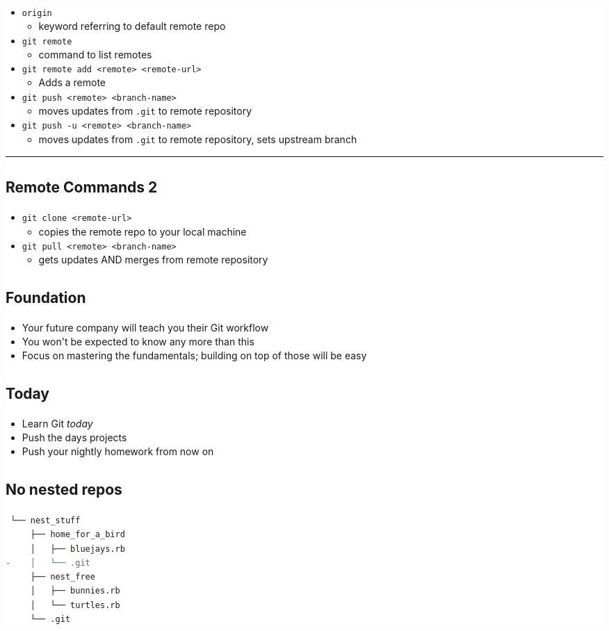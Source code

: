 - `origin`
  - keyword referring to default remote repo
- `git remote`
  - command to list remotes
- `git remote add <remote> <remote-url>`
  - Adds a remote
- `git push <remote> <branch-name>`
  - moves updates from `.git` to remote repository
- `git push -u <remote> <branch-name>`
  - moves updates from `.git` to remote repository, sets upstream branch

---

## Remote Commands 2

- `git clone <remote-url>`
  - copies the remote repo to your local machine
- `git pull <remote> <branch-name>`
  - gets updates AND merges from remote repository

## Foundation

- Your future company will teach you their Git workflow
- You won't be expected to know any more than this
- Focus on mastering the fundamentals; building on top of those will be easy

## Today

- Learn Git *today*
- Push the days projects
- Push your nightly homework from now on

## No nested repos

```diff
 └── nest_stuff
     ├── home_for_a_bird
     │   ├── bluejays.rb
-    │   └── .git
     ├── nest_free
     │   ├── bunnies.rb
     │   └── turtles.rb
     └── .git
```

[Morning Boost]: https://open.appacademy.io/learn/js-py---may-2022-cohort-1-online/week-2-may-2022-cohort-1-online/tuesday-morning-boost
[Object Lecture]: https://open.appacademy.io/learn/js-py---may-2022-cohort-1-online/week-2-may-2022-cohort-1-online/object-lecture
[Primitive vs Reference]: https://open.appacademy.io/learn/js-py---may-2022-cohort-1-online/week-2-may-2022-cohort-1-online/primitive-vs-reference
[Object Destructuring]: https://open.appacademy.io/learn/js-py---may-2022-cohort-1-online/week-2-may-2022-cohort-1-online/object-destructuring
[Spread and Rest]: https://open.appacademy.io/learn/js-py---may-2022-cohort-1-online/week-2-may-2022-cohort-1-online/spread-and-rest
[*OBJECTS ARE UNORDERED*]: https://2ality.com/2015/10/property-traversal-order-es6.html
